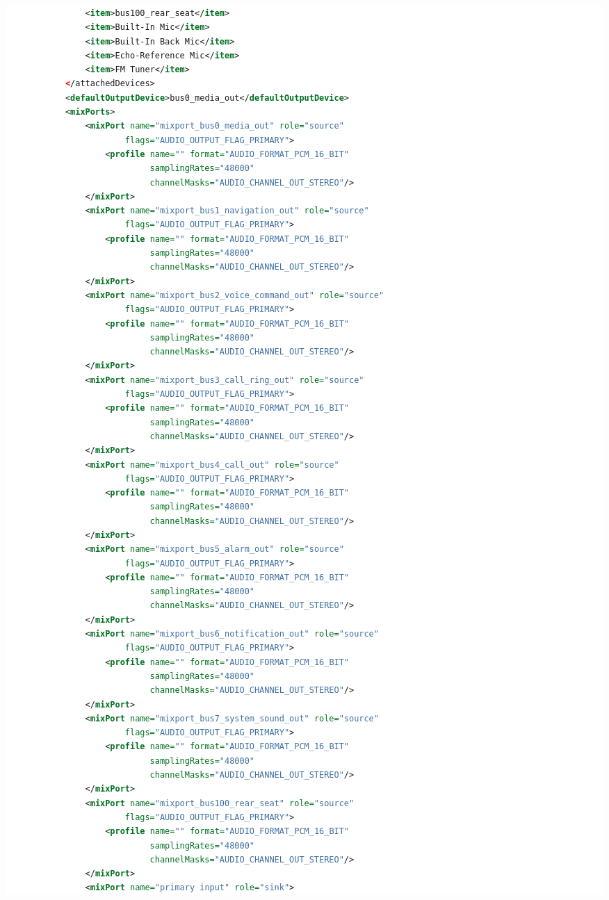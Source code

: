 ```xml
                <item>bus100_rear_seat</item>
                <item>Built-In Mic</item>
                <item>Built-In Back Mic</item>
                <item>Echo-Reference Mic</item>
                <item>FM Tuner</item>
            </attachedDevices>
            <defaultOutputDevice>bus0_media_out</defaultOutputDevice>
            <mixPorts>
                <mixPort name="mixport_bus0_media_out" role="source"
                        flags="AUDIO_OUTPUT_FLAG_PRIMARY">
                    <profile name="" format="AUDIO_FORMAT_PCM_16_BIT"
                             samplingRates="48000"
                             channelMasks="AUDIO_CHANNEL_OUT_STEREO"/>
                </mixPort>
                <mixPort name="mixport_bus1_navigation_out" role="source"
                        flags="AUDIO_OUTPUT_FLAG_PRIMARY">
                    <profile name="" format="AUDIO_FORMAT_PCM_16_BIT"
                             samplingRates="48000"
                             channelMasks="AUDIO_CHANNEL_OUT_STEREO"/>
                </mixPort>
                <mixPort name="mixport_bus2_voice_command_out" role="source"
                        flags="AUDIO_OUTPUT_FLAG_PRIMARY">
                    <profile name="" format="AUDIO_FORMAT_PCM_16_BIT"
                             samplingRates="48000"
                             channelMasks="AUDIO_CHANNEL_OUT_STEREO"/>
                </mixPort>
                <mixPort name="mixport_bus3_call_ring_out" role="source"
                        flags="AUDIO_OUTPUT_FLAG_PRIMARY">
                    <profile name="" format="AUDIO_FORMAT_PCM_16_BIT"
                             samplingRates="48000"
                             channelMasks="AUDIO_CHANNEL_OUT_STEREO"/>
                </mixPort>
                <mixPort name="mixport_bus4_call_out" role="source"
                        flags="AUDIO_OUTPUT_FLAG_PRIMARY">
                    <profile name="" format="AUDIO_FORMAT_PCM_16_BIT"
                             samplingRates="48000"
                             channelMasks="AUDIO_CHANNEL_OUT_STEREO"/>
                </mixPort>
                <mixPort name="mixport_bus5_alarm_out" role="source"
                        flags="AUDIO_OUTPUT_FLAG_PRIMARY">
                    <profile name="" format="AUDIO_FORMAT_PCM_16_BIT"
                             samplingRates="48000"
                             channelMasks="AUDIO_CHANNEL_OUT_STEREO"/>
                </mixPort>
                <mixPort name="mixport_bus6_notification_out" role="source"
                        flags="AUDIO_OUTPUT_FLAG_PRIMARY">
                    <profile name="" format="AUDIO_FORMAT_PCM_16_BIT"
                             samplingRates="48000"
                             channelMasks="AUDIO_CHANNEL_OUT_STEREO"/>
                </mixPort>
                <mixPort name="mixport_bus7_system_sound_out" role="source"
                        flags="AUDIO_OUTPUT_FLAG_PRIMARY">
                    <profile name="" format="AUDIO_FORMAT_PCM_16_BIT"
                             samplingRates="48000"
                             channelMasks="AUDIO_CHANNEL_OUT_STEREO"/>
                </mixPort>
                <mixPort name="mixport_bus100_rear_seat" role="source"
                        flags="AUDIO_OUTPUT_FLAG_PRIMARY">
                    <profile name="" format="AUDIO_FORMAT_PCM_16_BIT"
                             samplingRates="48000"
                             channelMasks="AUDIO_CHANNEL_OUT_STEREO"/>
                </mixPort>
                <mixPort name="primary input" role="sink">
```